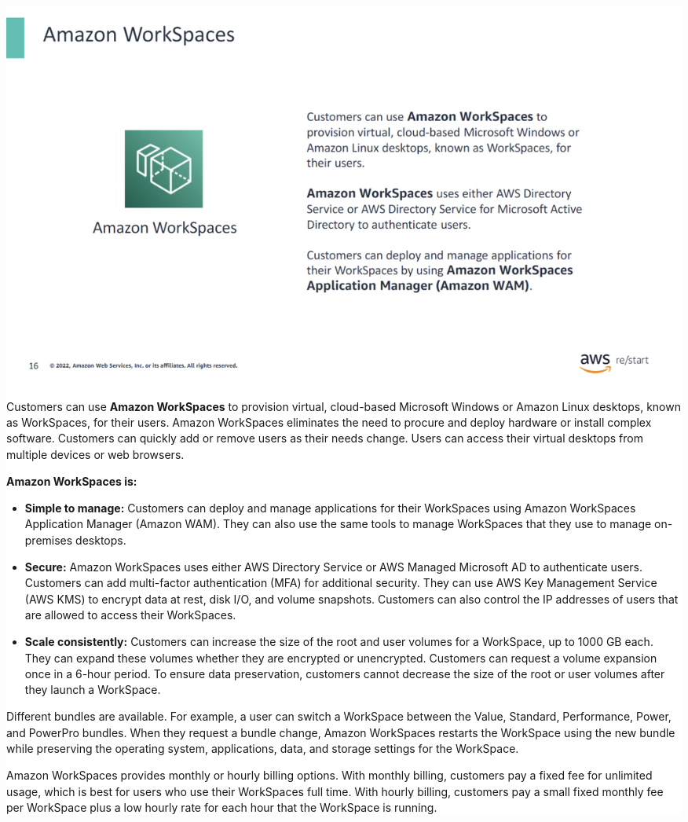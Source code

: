![Amazon WorkSpaces](../../../assets/networking/network_technologies/workspaces.png)

Customers can use **Amazon WorkSpaces** to provision virtual, cloud-based Microsoft Windows or Amazon Linux desktops, known as WorkSpaces, for their users. Amazon WorkSpaces eliminates the need to procure and deploy hardware or install complex software. Customers can quickly add or remove users as their needs change. Users can access their virtual desktops from multiple devices or web browsers.

**Amazon WorkSpaces is:**

- **Simple to manage:** Customers can deploy and manage applications for their WorkSpaces using Amazon WorkSpaces Application Manager (Amazon WAM). They can also use the same tools to manage WorkSpaces that they use to manage on-premises desktops.

- **Secure:** Amazon WorkSpaces uses either AWS Directory Service or AWS Managed Microsoft AD to authenticate users. Customers can add multi-factor authentication (MFA) for additional security. They can use AWS Key Management Service (AWS KMS) to encrypt data at rest, disk I/O, and volume snapshots. Customers can also control the IP addresses of users that are allowed to access their WorkSpaces.

- **Scale consistently:** Customers can increase the size of the root and user volumes for a WorkSpace, up to 1000 GB each. They can expand these volumes whether they are encrypted or unencrypted. Customers can request a volume expansion once in a 6-hour period. To ensure data preservation, customers cannot decrease the size of the root or user volumes after they launch a WorkSpace.

Different bundles are available. For example, a user can switch a WorkSpace between the Value, Standard, Performance, Power, and PowerPro bundles. When they request a bundle change, Amazon WorkSpaces restarts the WorkSpace using the new bundle while preserving the operating system, applications, data, and storage settings for the WorkSpace.

Amazon WorkSpaces provides monthly or hourly billing options. With monthly billing, customers pay a fixed fee for unlimited usage, which is best for users who use their WorkSpaces full time. With hourly billing, customers pay a small fixed monthly fee per WorkSpace plus a low hourly rate for each hour that the WorkSpace is running.
